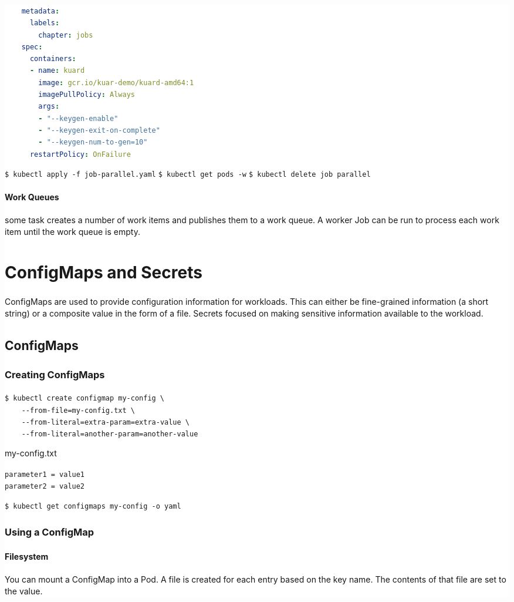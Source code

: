 ```yaml
    metadata:
      labels:
        chapter: jobs
    spec:
      containers:
      - name: kuard
        image: gcr.io/kuar-demo/kuard-amd64:1
        imagePullPolicy: Always
        args:
        - "--keygen-enable"
        - "--keygen-exit-on-complete"
        - "--keygen-num-to-gen=10"
      restartPolicy: OnFailure
```
`$ kubectl apply -f job-parallel.yaml`
`$ kubectl get pods -w`
`$ kubectl delete job parallel`

#### Work Queues
some task creates a number of work items and publishes them to a work queue. A worker Job can be run to process each work item until the work queue is empty.


# ConfigMaps and Secrets

ConfigMaps are used to provide configuration information for workloads. This can either be fine-grained information (a short string) or a composite value in the form of a file. Secrets focused on making sensitive information available to the workload.

## ConfigMaps

### Creating ConfigMaps
```
$ kubectl create configmap my-config \
	--from-file=my-config.txt \
	--from-literal=extra-param=extra-value \
	--from-literal=another-param=another-value
```
my-config.txt
```
parameter1 = value1
parameter2 = value2
```
```
$ kubectl get configmaps my-config -o yaml
```

### Using a ConfigMap
#### Filesystem
You can mount a ConfigMap into a Pod. A file is created for each entry based on the key name. The contents of that file are set to the value.
